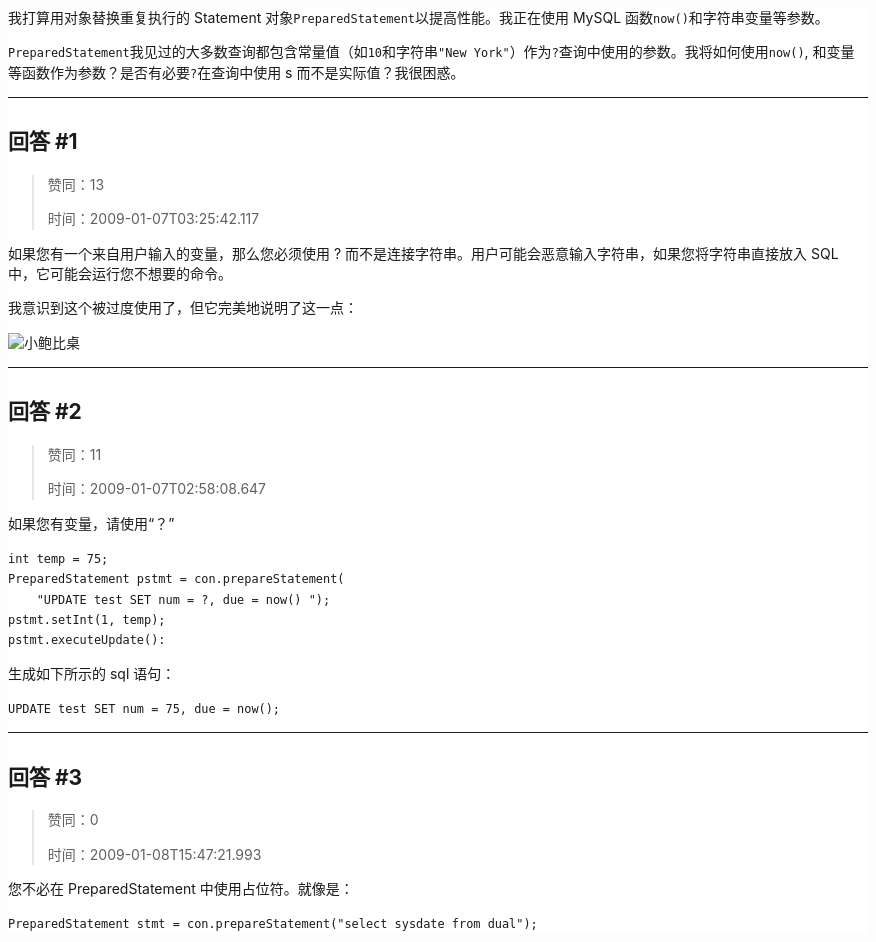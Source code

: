 我打算用对象替换重复执行的 Statement 对象`PreparedStatement`以提高性能。我正在使用 MySQL 函数`now()`和字符串变量等参数。

`PreparedStatement`我见过的大多数查询都包含常量值（如`10`和字符串`"New York"`）作为`?`查询中使用的参数。我将如何使用`now()`, 和变量等函数作为参数？是否有必要`?`在查询中使用 s 而不是实际值？我很困惑。

* * *

## 回答 #1

> 赞同：13
> 
> 时间：2009-01-07T03:25:42.117

如果您有一个来自用户输入的变量，那么您必须使用 ? 而不是连接字符串。用户可能会恶意输入字符串，如果您将字符串直接放入 SQL 中，它可能会运行您不想要的命令。

我意识到这个被过度使用了，但它完美地说明了这一点：

![小鲍比桌](https://imgs.xkcd.com/comics/exploits_of_a_mom.png)

* * *

## 回答 #2

> 赞同：11
> 
> 时间：2009-01-07T02:58:08.647

如果您有变量，请使用“？”

```
int temp = 75;
PreparedStatement pstmt = con.prepareStatement(
    "UPDATE test SET num = ?, due = now() ");
pstmt.setInt(1, temp); 
pstmt.executeUpdate(): 
```

生成如下所示的 sql 语句：

```
UPDATE test SET num = 75, due = now(); 
```

* * *

## 回答 #3

> 赞同：0
> 
> 时间：2009-01-08T15:47:21.993

您不必在 PreparedStatement 中使用占位符。就像是：

```
PreparedStatement stmt = con.prepareStatement("select sysdate from dual"); 
```
